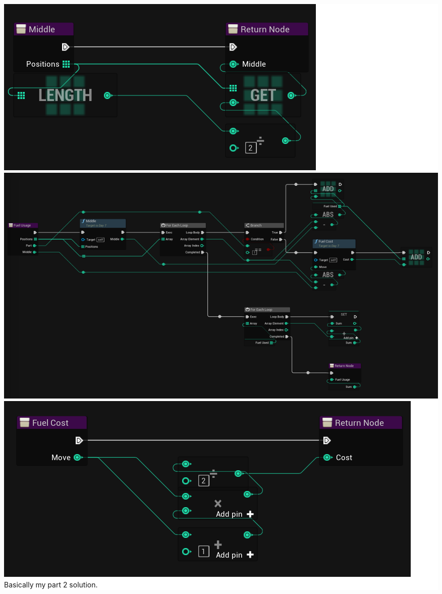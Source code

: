 ![Day 7 Middle](https://github.com/Buckminsterfullerene02/AoC-2021/blob/3984104fe7c1775f96dc6c66cf57f438f789199e/BP%20Solutions/Day7-Middle.png)
![Day 7 Fuel Usage](https://github.com/Buckminsterfullerene02/AoC-2021/blob/e9388e41de65c35bdaeb3e90791de6d46540336b/BP%20Solutions/Day7-FuelUsage.png)
![Day 7 Fuel Cost](https://github.com/Buckminsterfullerene02/AoC-2021/blob/3984104fe7c1775f96dc6c66cf57f438f789199e/BP%20Solutions/Day7-FuelCost.png)
Basically my part 2 solution.